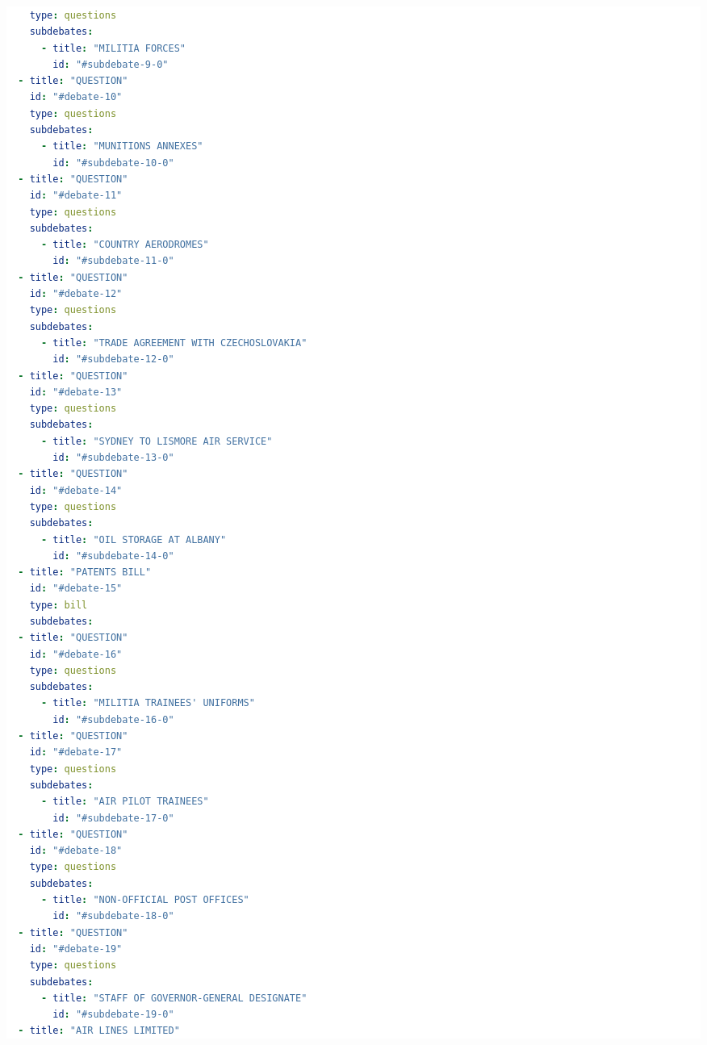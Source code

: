 ```yaml
    type: questions
    subdebates:
      - title: "MILITIA FORCES"
        id: "#subdebate-9-0"
  - title: "QUESTION"
    id: "#debate-10"
    type: questions
    subdebates:
      - title: "MUNITIONS ANNEXES"
        id: "#subdebate-10-0"
  - title: "QUESTION"
    id: "#debate-11"
    type: questions
    subdebates:
      - title: "COUNTRY AERODROMES"
        id: "#subdebate-11-0"
  - title: "QUESTION"
    id: "#debate-12"
    type: questions
    subdebates:
      - title: "TRADE AGREEMENT WITH CZECHOSLOVAKIA"
        id: "#subdebate-12-0"
  - title: "QUESTION"
    id: "#debate-13"
    type: questions
    subdebates:
      - title: "SYDNEY TO LISMORE AIR SERVICE"
        id: "#subdebate-13-0"
  - title: "QUESTION"
    id: "#debate-14"
    type: questions
    subdebates:
      - title: "OIL STORAGE AT ALBANY"
        id: "#subdebate-14-0"
  - title: "PATENTS BILL"
    id: "#debate-15"
    type: bill
    subdebates:
  - title: "QUESTION"
    id: "#debate-16"
    type: questions
    subdebates:
      - title: "MILITIA TRAINEES' UNIFORMS"
        id: "#subdebate-16-0"
  - title: "QUESTION"
    id: "#debate-17"
    type: questions
    subdebates:
      - title: "AIR PILOT TRAINEES"
        id: "#subdebate-17-0"
  - title: "QUESTION"
    id: "#debate-18"
    type: questions
    subdebates:
      - title: "NON-OFFICIAL POST OFFICES"
        id: "#subdebate-18-0"
  - title: "QUESTION"
    id: "#debate-19"
    type: questions
    subdebates:
      - title: "STAFF OF GOVERNOR-GENERAL DESIGNATE"
        id: "#subdebate-19-0"
  - title: "AIR LINES LIMITED"
```